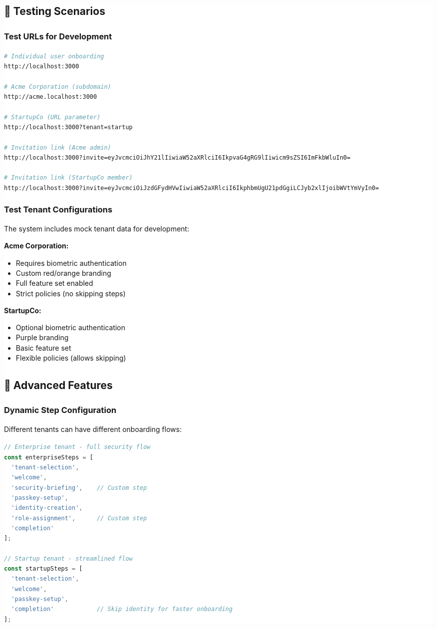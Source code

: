 ## 🧪 Testing Scenarios

### **Test URLs for Development**
```bash
# Individual user onboarding
http://localhost:3000

# Acme Corporation (subdomain)
http://acme.localhost:3000

# StartupCo (URL parameter)
http://localhost:3000?tenant=startup

# Invitation link (Acme admin)
http://localhost:3000?invite=eyJvcmciOiJhY21lIiwiaW52aXRlciI6IkpvaG4gRG9lIiwicm9sZSI6ImFkbWluIn0=

# Invitation link (StartupCo member)
http://localhost:3000?invite=eyJvcmciOiJzdGFydHVwIiwiaW52aXRlciI6IkphbmUgU21pdGgiLCJyb2xlIjoibWVtYmVyIn0=
```

### **Test Tenant Configurations**
The system includes mock tenant data for development:

**Acme Corporation:**
- Requires biometric authentication
- Custom red/orange branding
- Full feature set enabled
- Strict policies (no skipping steps)

**StartupCo:**
- Optional biometric authentication
- Purple branding
- Basic feature set
- Flexible policies (allows skipping)

## 🔮 Advanced Features

### **Dynamic Step Configuration**
Different tenants can have different onboarding flows:
```typescript
// Enterprise tenant - full security flow
const enterpriseSteps = [
  'tenant-selection',
  'welcome',
  'security-briefing',    // Custom step
  'passkey-setup',
  'identity-creation',
  'role-assignment',      // Custom step
  'completion'
];

// Startup tenant - streamlined flow
const startupSteps = [
  'tenant-selection',
  'welcome',
  'passkey-setup',
  'completion'            // Skip identity for faster onboarding
];
```
